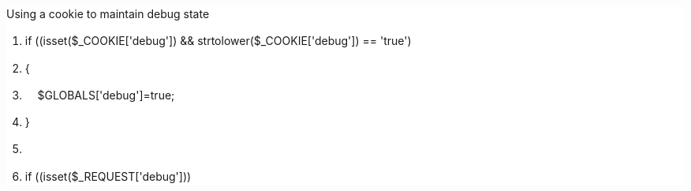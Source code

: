 <div class="php">

<div class="head">

Using a cookie to maintain debug state

</div>

1.  <div class="de1">

    <span class="kw1">if</span> <span class="br0">(</span><span
    class="br0">(</span><span class="kw3">isset</span><span
    class="br0">(</span><span class="re0">\$\_COOKIE</span><span
    class="br0">[</span><span class="st_h">'debug'</span><span
    class="br0">]</span><span class="br0">)</span> <span
    class="sy0">&&</span> <span class="kw3">strtolower</span><span
    class="br0">(</span><span class="re0">\$\_COOKIE</span><span
    class="br0">[</span><span class="st_h">'debug'</span><span
    class="br0">]</span><span class="br0">)</span> <span
    class="sy0">==</span> <span class="st_h">'true'</span><span
    class="br0">)</span>

    </div>

2.  <div class="de1">

    <span class="br0">{</span>

    </div>

3.  <div class="de1">

        <span class="re0">\$GLOBALS</span><span
    class="br0">[</span><span class="st_h">'debug'</span><span
    class="br0">]</span><span class="sy0">=</span><span
    class="kw4">true</span><span class="sy0">;</span>

    </div>

4.  <div class="de1">

    <span class="br0">}</span>

    </div>

5.  <div class="de2">

     

    </div>

6.  <div class="de1">

    <span class="kw1">if</span> <span class="br0">(</span><span
    class="br0">(</span><span class="kw3">isset</span><span
    class="br0">(</span><span class="re0">\$\_REQUEST</span><span
    class="br0">[</span><span class="st_h">'debug'</span><span
    class="br0">]</span><span class="br0">)</span><span
    class="br0">)</span>

    </div>
